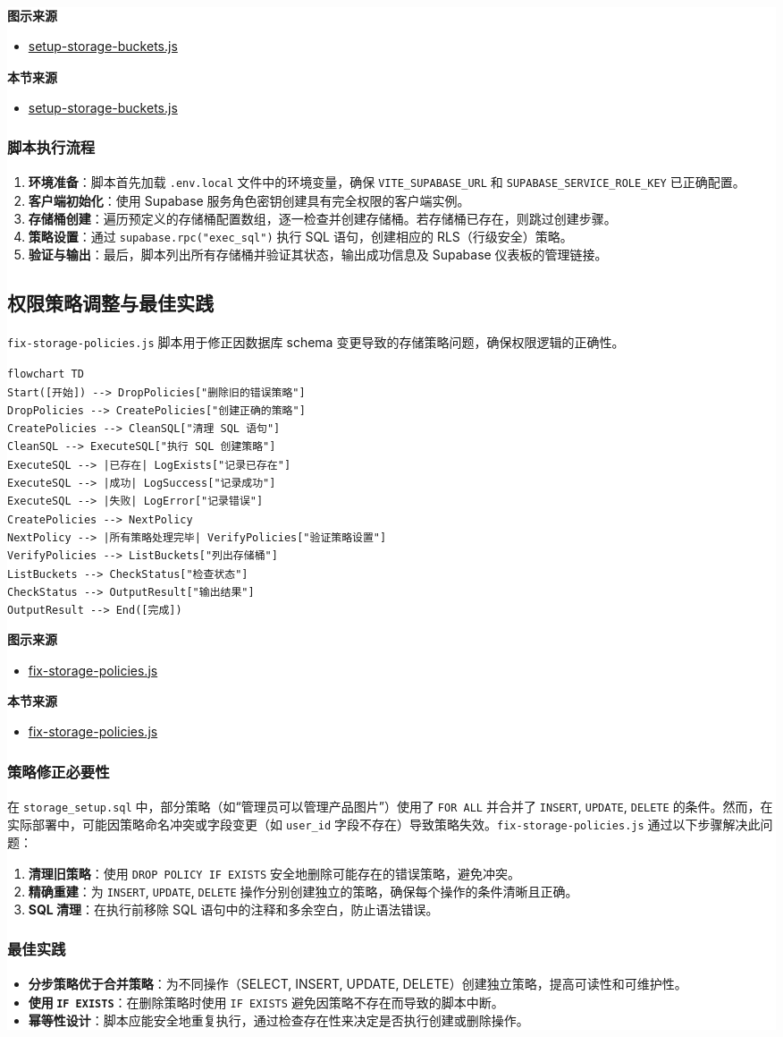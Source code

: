 **图示来源**  
- [setup-storage-buckets.js](file://scripts/database/setup-storage-buckets.js#L1-L292)

**本节来源**  
- [setup-storage-buckets.js](file://scripts/database/setup-storage-buckets.js#L1-L292)

### 脚本执行流程

1. **环境准备**：脚本首先加载 `.env.local` 文件中的环境变量，确保 `VITE_SUPABASE_URL` 和 `SUPABASE_SERVICE_ROLE_KEY` 已正确配置。
2. **客户端初始化**：使用 Supabase 服务角色密钥创建具有完全权限的客户端实例。
3. **存储桶创建**：遍历预定义的存储桶配置数组，逐一检查并创建存储桶。若存储桶已存在，则跳过创建步骤。
4. **策略设置**：通过 `supabase.rpc("exec_sql")` 执行 SQL 语句，创建相应的 RLS（行级安全）策略。
5. **验证与输出**：最后，脚本列出所有存储桶并验证其状态，输出成功信息及 Supabase 仪表板的管理链接。

## 权限策略调整与最佳实践

`fix-storage-policies.js` 脚本用于修正因数据库 schema 变更导致的存储策略问题，确保权限逻辑的正确性。

```mermaid
flowchart TD
Start([开始]) --> DropPolicies["删除旧的错误策略"]
DropPolicies --> CreatePolicies["创建正确的策略"]
CreatePolicies --> CleanSQL["清理 SQL 语句"]
CleanSQL --> ExecuteSQL["执行 SQL 创建策略"]
ExecuteSQL --> |已存在| LogExists["记录已存在"]
ExecuteSQL --> |成功| LogSuccess["记录成功"]
ExecuteSQL --> |失败| LogError["记录错误"]
CreatePolicies --> NextPolicy
NextPolicy --> |所有策略处理完毕| VerifyPolicies["验证策略设置"]
VerifyPolicies --> ListBuckets["列出存储桶"]
ListBuckets --> CheckStatus["检查状态"]
CheckStatus --> OutputResult["输出结果"]
OutputResult --> End([完成])
```

**图示来源**  
- [fix-storage-policies.js](file://scripts/database/fix-storage-policies.js#L1-L335)

**本节来源**  
- [fix-storage-policies.js](file://scripts/database/fix-storage-policies.js#L1-L335)

### 策略修正必要性

在 `storage_setup.sql` 中，部分策略（如“管理员可以管理产品图片”）使用了 `FOR ALL` 并合并了 `INSERT`, `UPDATE`, `DELETE` 的条件。然而，在实际部署中，可能因策略命名冲突或字段变更（如 `user_id` 字段不存在）导致策略失效。`fix-storage-policies.js` 通过以下步骤解决此问题：

1. **清理旧策略**：使用 `DROP POLICY IF EXISTS` 安全地删除可能存在的错误策略，避免冲突。
2. **精确重建**：为 `INSERT`, `UPDATE`, `DELETE` 操作分别创建独立的策略，确保每个操作的条件清晰且正确。
3. **SQL 清理**：在执行前移除 SQL 语句中的注释和多余空白，防止语法错误。

### 最佳实践

- **分步策略优于合并策略**：为不同操作（SELECT, INSERT, UPDATE, DELETE）创建独立策略，提高可读性和可维护性。
- **使用 `IF EXISTS`**：在删除策略时使用 `IF EXISTS` 避免因策略不存在而导致的脚本中断。
- **幂等性设计**：脚本应能安全地重复执行，通过检查存在性来决定是否执行创建或删除操作。
